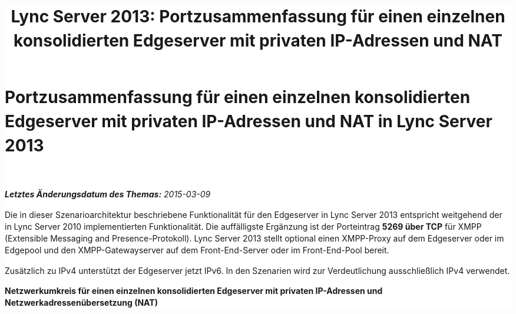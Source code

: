 ﻿---
title: 'Lync Server 2013: Portzusammenfassung für einen einzelnen konsolidierten Edgeserver mit privaten IP-Adressen und NAT'
TOCTitle: Portzusammenfassung für einen einzelnen konsolidierten Edgeserver mit privaten IP-Adressen und NAT
ms:assetid: 3c1a389f-5f42-4719-a05b-e0b84aa3eb9e
ms:mtpsurl: https://technet.microsoft.com/de-de/library/Gg425891(v=OCS.15)
ms:contentKeyID: 49293743
ms.date: 05/19/2016
mtps_version: v=OCS.15
ms.translationtype: HT
---

# Portzusammenfassung für einen einzelnen konsolidierten Edgeserver mit privaten IP-Adressen und NAT in Lync Server 2013

 

_**Letztes Änderungsdatum des Themas:** 2015-03-09_

Die in dieser Szenarioarchitektur beschriebene Funktionalität für den Edgeserver in Lync Server 2013 entspricht weitgehend der in Lync Server 2010 implementierten Funktionalität. Die auffälligste Ergänzung ist der Porteintrag **5269 über TCP** für XMPP (Extensible Messaging and Presence-Protokoll). Lync Server 2013 stellt optional einen XMPP-Proxy auf dem Edgeserver oder im Edgepool und den XMPP-Gatewayserver auf dem Front-End-Server oder im Front-End-Pool bereit.

Zusätzlich zu IPv4 unterstützt der Edgeserver jetzt IPv6. In den Szenarien wird zur Verdeutlichung ausschließlich IPv4 verwendet.

**Netzwerkumkreis für einen einzelnen konsolidierten Edgeserver mit privaten IP-Adressen und Netzwerkadressenübersetzung (NAT)**
